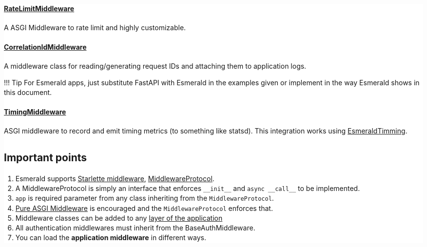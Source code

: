#### <a href="https://github.com/abersheeran/asgi-ratelimit">RateLimitMiddleware</a>

A ASGI Middleware to rate limit and highly customizable.

#### <a href="https://github.com/snok/asgi-correlation-id">CorrelationIdMiddleware</a>

A middleware class for reading/generating request IDs and attaching them to application logs.

!!! Tip
    For Esmerald apps, just substitute FastAPI with Esmerald in the examples given or implement
    in the way Esmerald shows in this document.

#### <a href="https://github.com/steinnes/timing-asgi">TimingMiddleware</a>

ASGI middleware to record and emit timing metrics (to something like statsd).
This integration works using [EsmeraldTimming](https://github.com/dymmond/esmerald-timing).


## Important points

1. Esmerald supports [Starlette middleware](#starlette-middleware), [MiddlewareProtocol](#esmerald-protocols).
2. A MiddlewareProtocol is simply an interface that enforces `__init__` and `async __call__` to be implemented.
3. `app` is required parameter from any class inheriting from the `MiddlewareProtocol`.
4. <a href='https://www.starlette.io/middleware/#pure-asgi-middleware' target='_blank'>Pure ASGI Middleware</a>
is encouraged and the `MiddlewareProtocol` enforces that.
5. Middleware classes can be added to any [layer of the application](#quick-note)
6. All authentication middlewares must inherit from the BaseAuthMiddleware.
7. You can load the **application middleware** in different ways.
